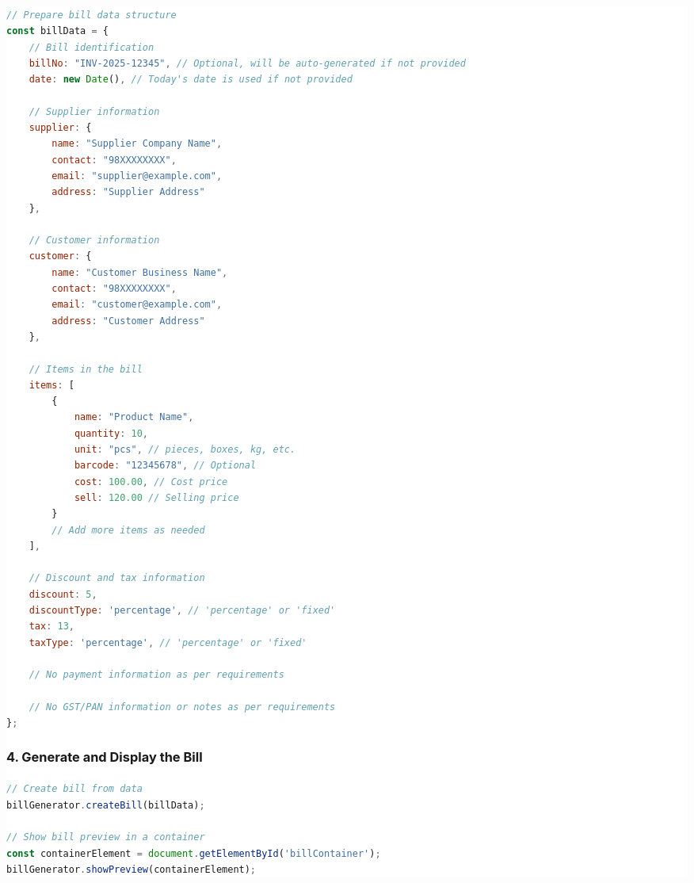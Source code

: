 ```javascript
// Prepare bill data structure
const billData = {
    // Bill identification
    billNo: "INV-2025-12345", // Optional, will be auto-generated if not provided
    date: new Date(), // Today's date is used if not provided
    
    // Supplier information
    supplier: {
        name: "Supplier Company Name",
        contact: "98XXXXXXXX",
        email: "supplier@example.com",
        address: "Supplier Address"
    },
    
    // Customer information
    customer: {
        name: "Customer Business Name",
        contact: "98XXXXXXXX",
        email: "customer@example.com",
        address: "Customer Address"
    },
    
    // Items in the bill
    items: [
        {
            name: "Product Name",
            quantity: 10,
            unit: "pcs", // pieces, boxes, kg, etc.
            barcode: "12345678", // Optional
            cost: 100.00, // Cost price
            sell: 120.00 // Selling price
        }
        // Add more items as needed
    ],
    
    // Discount and tax information
    discount: 5,
    discountType: 'percentage', // 'percentage' or 'fixed'
    tax: 13,
    taxType: 'percentage', // 'percentage' or 'fixed'
    
    // No payment information as per requirements
    
    // No GST/PAN information or notes as per requirements
};
```

### 4. Generate and Display the Bill

```javascript
// Create bill from data
billGenerator.createBill(billData);

// Show bill preview in a container
const containerElement = document.getElementById('billContainer');
billGenerator.showPreview(containerElement);
```
